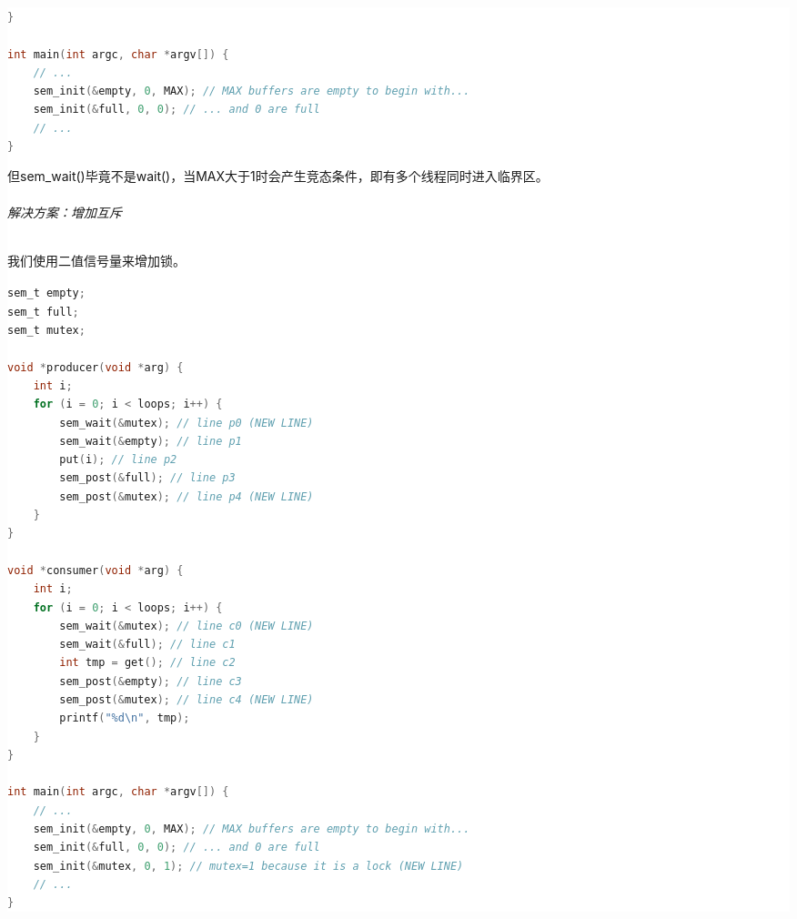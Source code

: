 ```c
}

int main(int argc, char *argv[]) {
	// ...
	sem_init(&empty, 0, MAX); // MAX buffers are empty to begin with...
	sem_init(&full, 0, 0); // ... and 0 are full
	// ...
}
```

但sem_wait()毕竟不是wait()，当MAX大于1时会产生竞态条件，即有多个线程同时进入临界区。

###### 解决方案：增加互斥 

我们使用二值信号量来增加锁。

```c
sem_t empty;
sem_t full;
sem_t mutex;

void *producer(void *arg) {
	int i;
	for (i = 0; i < loops; i++) {
		sem_wait(&mutex); // line p0 (NEW LINE)
		sem_wait(&empty); // line p1
		put(i); // line p2
		sem_post(&full); // line p3
		sem_post(&mutex); // line p4 (NEW LINE)
	}
}

void *consumer(void *arg) {
	int i;
	for (i = 0; i < loops; i++) {
		sem_wait(&mutex); // line c0 (NEW LINE)
		sem_wait(&full); // line c1
		int tmp = get(); // line c2
		sem_post(&empty); // line c3
		sem_post(&mutex); // line c4 (NEW LINE)
		printf("%d\n", tmp);
	}
}

int main(int argc, char *argv[]) {
	// ...
	sem_init(&empty, 0, MAX); // MAX buffers are empty to begin with...
	sem_init(&full, 0, 0); // ... and 0 are full
	sem_init(&mutex, 0, 1); // mutex=1 because it is a lock (NEW LINE)
	// ...
}
```
